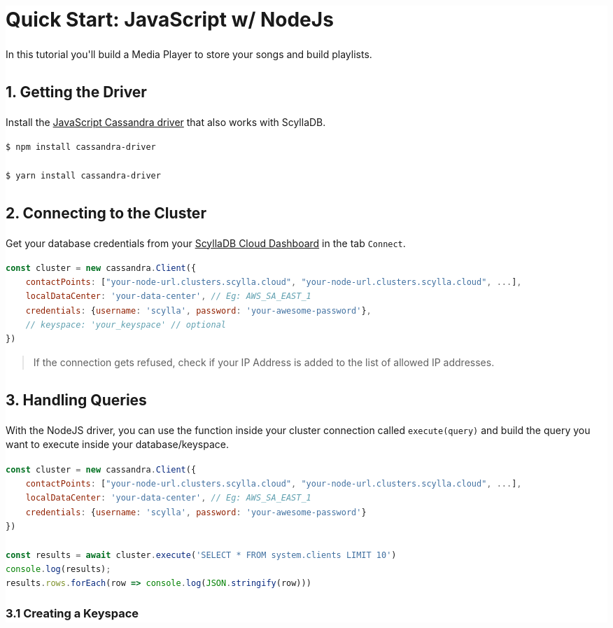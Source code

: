 # Quick Start: JavaScript w/ NodeJs

In this tutorial you'll build a Media Player to store your songs and build playlists.

## 1. Getting the Driver

Install the [JavaScript Cassandra driver](https://github.com/datastax/nodejs-driver/) that also works with ScyllaDB.

```sh
$ npm install cassandra-driver

$ yarn install cassandra-driver
```

## 2. Connecting to the Cluster

Get your database credentials from your [ScyllaDB Cloud Dashboard](https://cloud.scylladb.com/clusters) in the tab `Connect`.

```js
const cluster = new cassandra.Client({
    contactPoints: ["your-node-url.clusters.scylla.cloud", "your-node-url.clusters.scylla.cloud", ...],
    localDataCenter: 'your-data-center', // Eg: AWS_SA_EAST_1
    credentials: {username: 'scylla', password: 'your-awesome-password'},
    // keyspace: 'your_keyspace' // optional
})
```

> If the connection gets refused, check if your IP Address is added to the list of allowed IP addresses.

## 3. Handling Queries

With the NodeJS driver, you can use the function inside your cluster connection called `execute(query)` and build the query you want to execute inside your database/keyspace.

```js
const cluster = new cassandra.Client({
    contactPoints: ["your-node-url.clusters.scylla.cloud", "your-node-url.clusters.scylla.cloud", ...],
    localDataCenter: 'your-data-center', // Eg: AWS_SA_EAST_1
    credentials: {username: 'scylla', password: 'your-awesome-password'}
})

const results = await cluster.execute('SELECT * FROM system.clients LIMIT 10')
console.log(results);
results.rows.forEach(row => console.log(JSON.stringify(row)))
```


### 3.1 Creating a Keyspace
